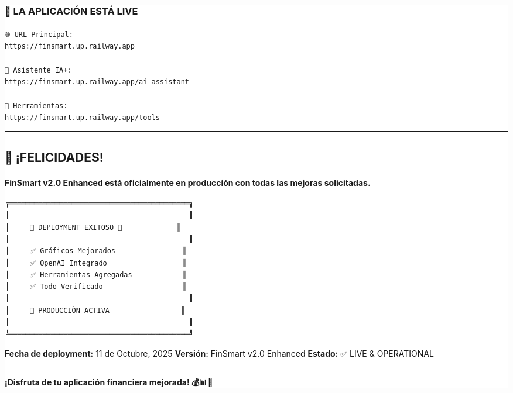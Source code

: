 ### 🚀 LA APLICACIÓN ESTÁ LIVE

```
🌐 URL Principal:
https://finsmart.up.railway.app

🧠 Asistente IA+:
https://finsmart.up.railway.app/ai-assistant

🧮 Herramientas:
https://finsmart.up.railway.app/tools
```

---

## 🎊 ¡FELICIDADES!

**FinSmart v2.0 Enhanced está oficialmente en producción con todas las mejoras solicitadas.**

```
╔═══════════════════════════════════════════╗
║                                           ║
║     🎉 DEPLOYMENT EXITOSO 🎉             ║
║                                           ║
║     ✅ Gráficos Mejorados                ║
║     ✅ OpenAI Integrado                  ║
║     ✅ Herramientas Agregadas            ║
║     ✅ Todo Verificado                   ║
║                                           ║
║     🚀 PRODUCCIÓN ACTIVA                 ║
║                                           ║
╚═══════════════════════════════════════════╝
```

**Fecha de deployment:** 11 de Octubre, 2025
**Versión:** FinSmart v2.0 Enhanced
**Estado:** ✅ LIVE & OPERATIONAL

---

**¡Disfruta de tu aplicación financiera mejorada! 💰📊🎉**
